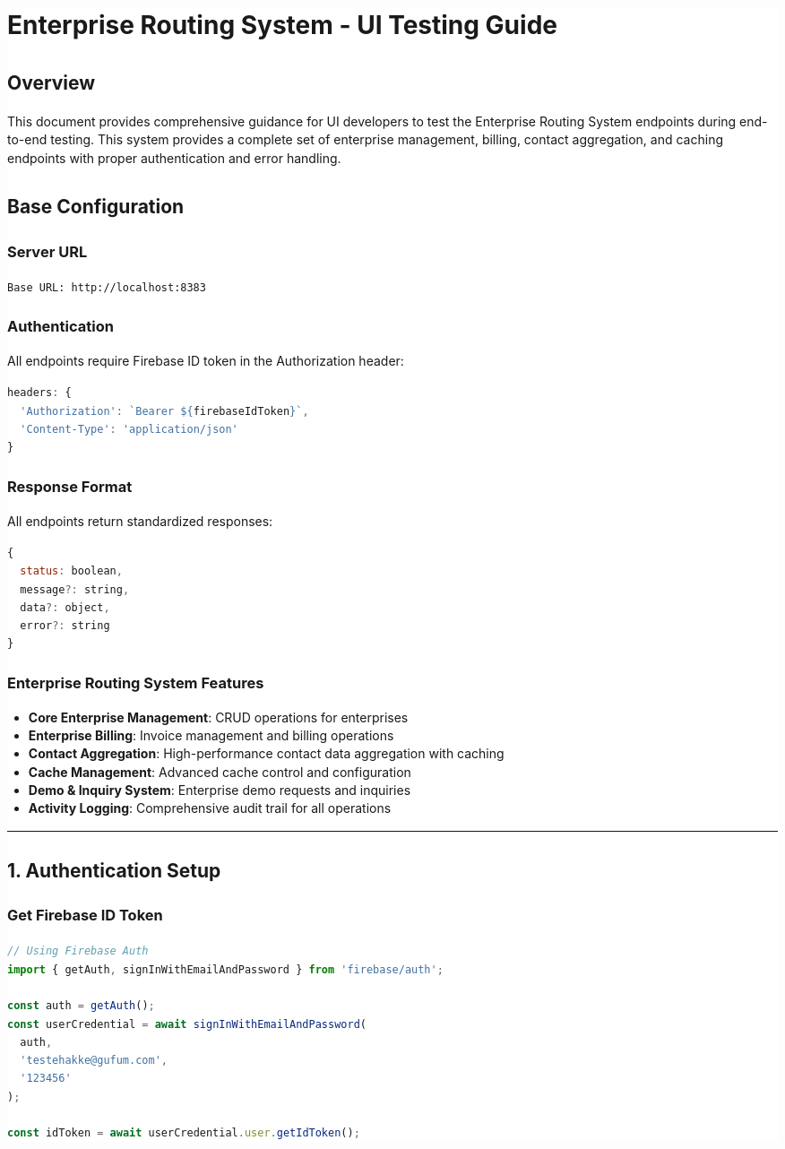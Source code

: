# Enterprise Routing System - UI Testing Guide

## Overview
This document provides comprehensive guidance for UI developers to test the Enterprise Routing System endpoints during end-to-end testing. This system provides a complete set of enterprise management, billing, contact aggregation, and caching endpoints with proper authentication and error handling.

## Base Configuration

### Server URL
```
Base URL: http://localhost:8383
```

### Authentication
All endpoints require Firebase ID token in the Authorization header:
```javascript
headers: {
  'Authorization': `Bearer ${firebaseIdToken}`,
  'Content-Type': 'application/json'
}
```

### Response Format
All endpoints return standardized responses:
```javascript
{
  status: boolean,
  message?: string,
  data?: object,
  error?: string
}
```

### Enterprise Routing System Features
- **Core Enterprise Management**: CRUD operations for enterprises
- **Enterprise Billing**: Invoice management and billing operations
- **Contact Aggregation**: High-performance contact data aggregation with caching
- **Cache Management**: Advanced cache control and configuration
- **Demo & Inquiry System**: Enterprise demo requests and inquiries
- **Activity Logging**: Comprehensive audit trail for all operations

---

## 1. Authentication Setup

### Get Firebase ID Token
```javascript
// Using Firebase Auth
import { getAuth, signInWithEmailAndPassword } from 'firebase/auth';

const auth = getAuth();
const userCredential = await signInWithEmailAndPassword(
  auth, 
  'testehakke@gufum.com', 
  '123456'
);

const idToken = await userCredential.user.getIdToken();
```
